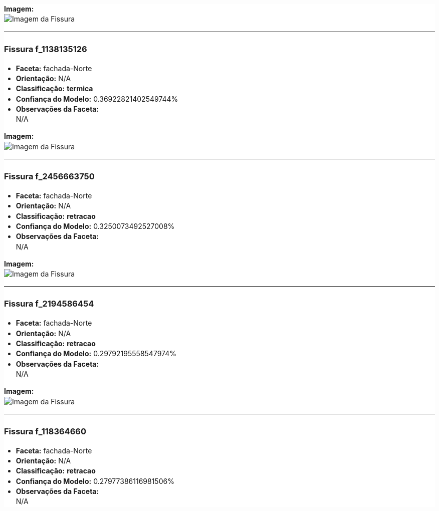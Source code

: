 **Imagem:**  
![Imagem da Fissura](/home/rafaela/Inteli/2025-1B-T12-EC06-G04/src/app-rust/Projects/sdas/images/Predio-2/fachada-Norte/group2_img1.jpg)

---
### Fissura f_1138135126

- **Faceta:** fachada-Norte
- **Orientação:** N/A
- **Classificação:** **termica**
- **Confiança do Modelo:** 0.36922821402549744%
- **Observações da Faceta:**  
  N/A

**Imagem:**  
![Imagem da Fissura](/home/rafaela/Inteli/2025-1B-T12-EC06-G04/src/app-rust/Projects/sdas/images/Predio-2/fachada-Norte/group2_img1.jpg)

---
### Fissura f_2456663750

- **Faceta:** fachada-Norte
- **Orientação:** N/A
- **Classificação:** **retracao**
- **Confiança do Modelo:** 0.3250073492527008%
- **Observações da Faceta:**  
  N/A

**Imagem:**  
![Imagem da Fissura](/home/rafaela/Inteli/2025-1B-T12-EC06-G04/src/app-rust/Projects/sdas/images/Predio-2/fachada-Norte/group2_img1.jpg)

---
### Fissura f_2194586454

- **Faceta:** fachada-Norte
- **Orientação:** N/A
- **Classificação:** **retracao**
- **Confiança do Modelo:** 0.29792195558547974%
- **Observações da Faceta:**  
  N/A

**Imagem:**  
![Imagem da Fissura](/home/rafaela/Inteli/2025-1B-T12-EC06-G04/src/app-rust/Projects/sdas/images/Predio-2/fachada-Norte/group2_img1.jpg)

---
### Fissura f_118364660

- **Faceta:** fachada-Norte
- **Orientação:** N/A
- **Classificação:** **retracao**
- **Confiança do Modelo:** 0.27977386116981506%
- **Observações da Faceta:**  
  N/A
